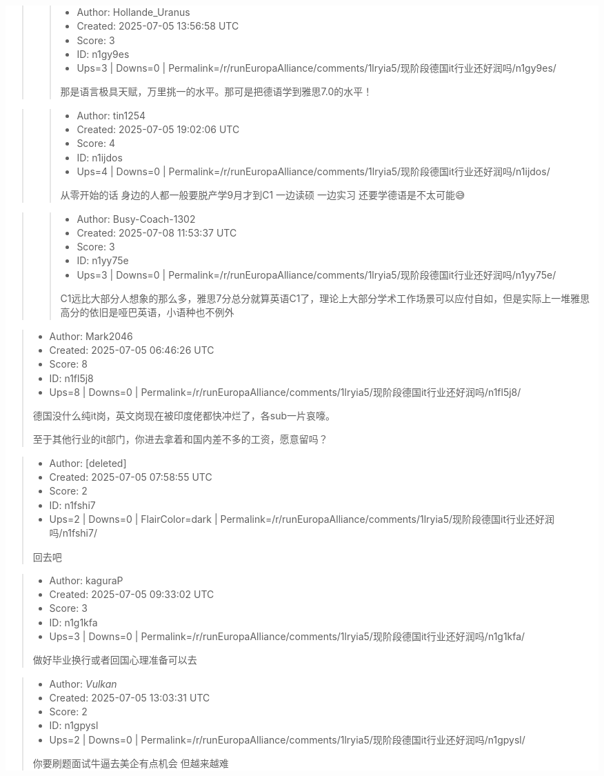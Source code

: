 >> - Author: Hollande_Uranus
>> - Created: 2025-07-05 13:56:58 UTC
>> - Score: 3
>> - ID: n1gy9es
>> - Ups=3 | Downs=0 | Permalink=/r/runEuropaAlliance/comments/1lryia5/现阶段德国it行业还好润吗/n1gy9es/
>>
>> 那是语言极具天赋，万里挑一的水平。那可是把德语学到雅思7.0的水平！

>> - Author: tin1254
>> - Created: 2025-07-05 19:02:06 UTC
>> - Score: 4
>> - ID: n1ijdos
>> - Ups=4 | Downs=0 | Permalink=/r/runEuropaAlliance/comments/1lryia5/现阶段德国it行业还好润吗/n1ijdos/
>>
>> 从零开始的话 身边的人都一般要脱产学9月才到C1
>> 一边读硕 一边实习 还要学德语是不太可能😅

>> - Author: Busy-Coach-1302
>> - Created: 2025-07-08 11:53:37 UTC
>> - Score: 3
>> - ID: n1yy75e
>> - Ups=3 | Downs=0 | Permalink=/r/runEuropaAlliance/comments/1lryia5/现阶段德国it行业还好润吗/n1yy75e/
>>
>> C1远比大部分人想象的那么多，雅思7分总分就算英语C1了，理论上大部分学术工作场景可以应付自如，但是实际上一堆雅思高分的依旧是哑巴英语，小语种也不例外

> - Author: Mark2046
> - Created: 2025-07-05 06:46:26 UTC
> - Score: 8
> - ID: n1fl5j8
> - Ups=8 | Downs=0 | Permalink=/r/runEuropaAlliance/comments/1lryia5/现阶段德国it行业还好润吗/n1fl5j8/
>
> 德国没什么纯it岗，英文岗现在被印度佬都快冲烂了，各sub一片哀嚎。
> 
>   
> 至于其他行业的it部门，你进去拿着和国内差不多的工资，愿意留吗？

> - Author: [deleted]
> - Created: 2025-07-05 07:58:55 UTC
> - Score: 2
> - ID: n1fshi7
> - Ups=2 | Downs=0 | FlairColor=dark | Permalink=/r/runEuropaAlliance/comments/1lryia5/现阶段德国it行业还好润吗/n1fshi7/
>
> 回去吧

> - Author: kaguraP
> - Created: 2025-07-05 09:33:02 UTC
> - Score: 3
> - ID: n1g1kfa
> - Ups=3 | Downs=0 | Permalink=/r/runEuropaAlliance/comments/1lryia5/现阶段德国it行业还好润吗/n1g1kfa/
>
> 做好毕业换行或者回国心理准备可以去

> - Author: _Vulkan_
> - Created: 2025-07-05 13:03:31 UTC
> - Score: 2
> - ID: n1gpysl
> - Ups=2 | Downs=0 | Permalink=/r/runEuropaAlliance/comments/1lryia5/现阶段德国it行业还好润吗/n1gpysl/
>
> 你要刷题面试牛逼去美企有点机会 但越来越难
